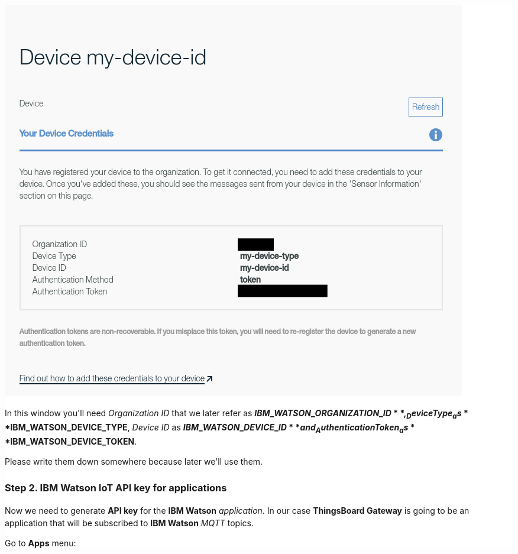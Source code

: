 ![image](../../.gitbook/assets/device-credentials.png)

In this window you'll need _Organization ID_ that we later refer as **$IBM\_WATSON\_ORGANIZATION\_ID**, _Device Type_ as **$IBM\_WATSON\_DEVICE\_TYPE**, _Device ID_ as **$IBM\_WATSON\_DEVICE\_ID** and _Authentication Token_ as **$IBM\_WATSON\_DEVICE\_TOKEN**.

Please write them down somewhere because later we'll use them.

### Step 2. IBM Watson IoT API key for applications

Now we need to generate **API key** for the **IBM Watson** _application_. In our case **ThingsBoard Gateway** is going to be an application that will be subscribed to **IBM Watson** _MQTT_ topics.

Go to **Apps** menu:
